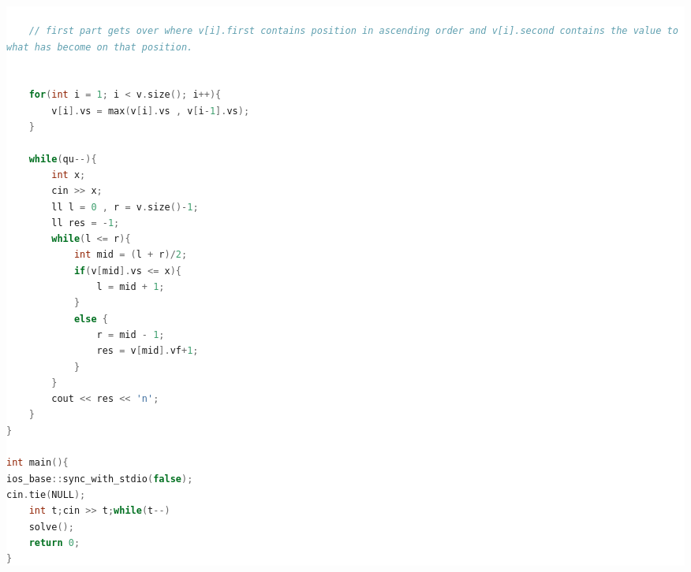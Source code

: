 ```cpp
	
	// first part gets over where v[i].first contains position in ascending order and v[i].second contains the value to what has become on that position.
	
	
	for(int i = 1; i < v.size(); i++){
		v[i].vs = max(v[i].vs , v[i-1].vs);
	}

	while(qu--){
		int x;
		cin >> x;
		ll l = 0 , r = v.size()-1;
		ll res = -1;
		while(l <= r){
			int mid = (l + r)/2;
			if(v[mid].vs <= x){
				l = mid + 1;
			}
			else {
				r = mid - 1;
				res = v[mid].vf+1;
			}
		}
		cout << res << 'n';
	}
}

int main(){
ios_base::sync_with_stdio(false);
cin.tie(NULL);
	int t;cin >> t;while(t--)
	solve();
	return 0;
}
```
